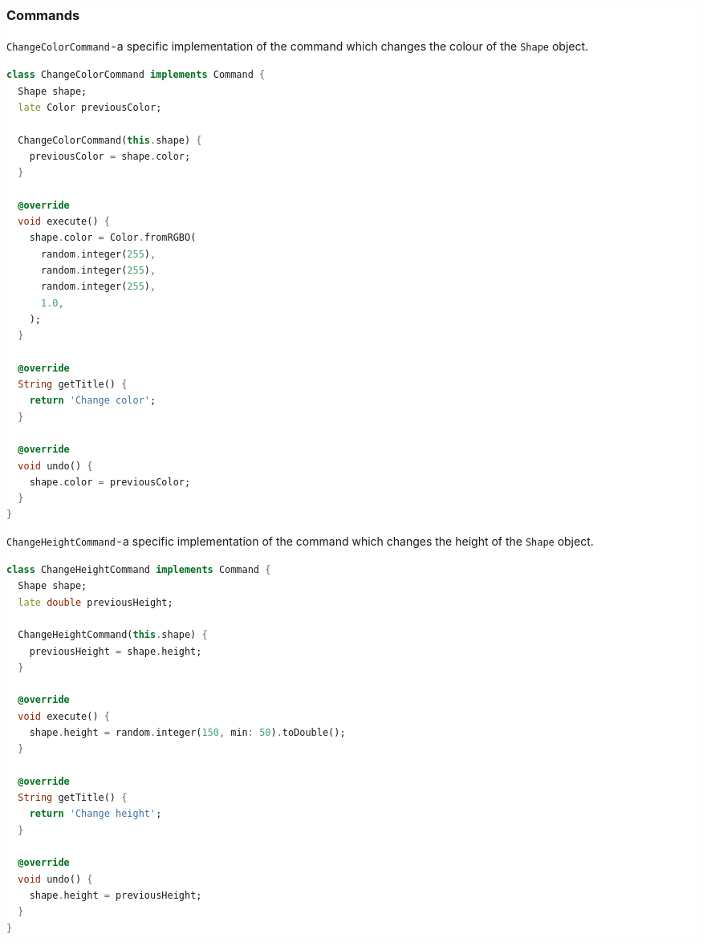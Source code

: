 ### Commands

`ChangeColorCommand` - a specific implementation of the command which changes the colour of the `Shape` object.

```dart title="change_color_command.dart"
class ChangeColorCommand implements Command {
  Shape shape;
  late Color previousColor;

  ChangeColorCommand(this.shape) {
    previousColor = shape.color;
  }

  @override
  void execute() {
    shape.color = Color.fromRGBO(
      random.integer(255),
      random.integer(255),
      random.integer(255),
      1.0,
    );
  }

  @override
  String getTitle() {
    return 'Change color';
  }

  @override
  void undo() {
    shape.color = previousColor;
  }
}
```

`ChangeHeightCommand` - a specific implementation of the command which changes the height of the `Shape` object.

```dart title="change_height_command.dart"
class ChangeHeightCommand implements Command {
  Shape shape;
  late double previousHeight;

  ChangeHeightCommand(this.shape) {
    previousHeight = shape.height;
  }

  @override
  void execute() {
    shape.height = random.integer(150, min: 50).toDouble();
  }

  @override
  String getTitle() {
    return 'Change height';
  }

  @override
  void undo() {
    shape.height = previousHeight;
  }
}
```

